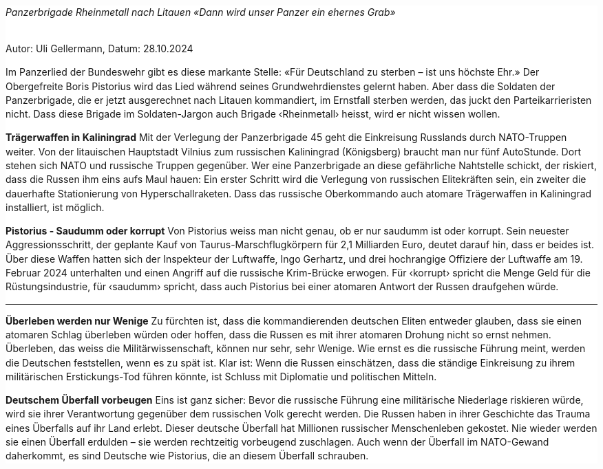 ###### Panzerbrigade Rheinmetall nach Litauen «Dann wird unser Panzer ein ehernes Grab»
Autor: Uli Gellermann, Datum: 28.10.2024

Im Panzerlied der Bundeswehr gibt es diese markante Stelle: «Für Deutschland zu sterben – ist uns höchste
Ehr.» Der Obergefreite Boris Pistorius wird das Lied während seines Grundwehrdienstes gelernt haben.
Aber dass die Soldaten der Panzerbrigade, die er jetzt ausgerechnet nach Litauen kommandiert, im Ernstfall
sterben werden, das juckt den Parteikarrieristen nicht. Dass diese Brigade im Soldaten-Jargon auch Brigade
‹Rheinmetall› heisst, wird er nicht wissen wollen.

**Trägerwaffen in Kaliningrad**
Mit der Verlegung der Panzerbrigade 45 geht die Einkreisung Russlands durch NATO-Truppen weiter. Von
der litauischen Hauptstadt Vilnius zum russischen Kaliningrad (Königsberg) braucht man nur fünf AutoStunde. Dort stehen sich NATO und russische Truppen gegenüber. Wer eine Panzerbrigade an diese gefährliche Nahtstelle schickt, der riskiert, dass die Russen ihm eins aufs Maul hauen: Ein erster Schritt wird die
Verlegung von russischen Elitekräften sein, ein zweiter die dauerhafte Stationierung von Hyperschallraketen.
Dass das russische Oberkommando auch atomare Trägerwaffen in Kaliningrad installiert, ist möglich.

**Pistorius - Saudumm oder korrupt**
Von Pistorius weiss man nicht genau, ob er nur saudumm ist oder korrupt. Sein neuester Aggressionsschritt,
der geplante Kauf von Taurus-Marschflugkörpern für 2,1 Milliarden Euro, deutet darauf hin, dass er beides
ist. Über diese Waffen hatten sich der Inspekteur der Luftwaffe, Ingo Gerhartz, und drei hochrangige Offiziere der Luftwaffe am 19. Februar 2024 unterhalten und einen Angriff auf die russische Krim-Brücke erwogen.
Für ‹korrupt› spricht die Menge Geld für die Rüstungsindustrie, für ‹saudumm› spricht, dass auch Pistorius
bei einer atomaren Antwort der Russen draufgehen würde.


-----

**Überleben werden nur Wenige**
Zu fürchten ist, dass die kommandierenden deutschen Eliten entweder glauben, dass sie einen atomaren
Schlag überleben würden oder hoffen, dass die Russen es mit ihrer atomaren Drohung nicht so ernst nehmen. Überleben, das weiss die Militärwissenschaft, können nur sehr, sehr Wenige. Wie ernst es die russische
Führung meint, werden die Deutschen feststellen, wenn es zu spät ist. Klar ist: Wenn die Russen einschätzen, dass die ständige Einkreisung zu ihrem militärischen Erstickungs-Tod führen könnte, ist Schluss mit
Diplomatie und politischen Mitteln.

**Deutschem Überfall vorbeugen**
Eins ist ganz sicher: Bevor die russische Führung eine militärische Niederlage riskieren würde, wird sie ihrer
Verantwortung gegenüber dem russischen Volk gerecht werden. Die Russen haben in ihrer Geschichte das
Trauma eines Überfalls auf ihr Land erlebt. Dieser deutsche Überfall hat Millionen russischer Menschenleben gekostet. Nie wieder werden sie einen Überfall erdulden – sie werden rechtzeitig vorbeugend zuschlagen. Auch wenn der Überfall im NATO-Gewand daherkommt, es sind Deutsche wie Pistorius, die an diesem
Überfall schrauben.
